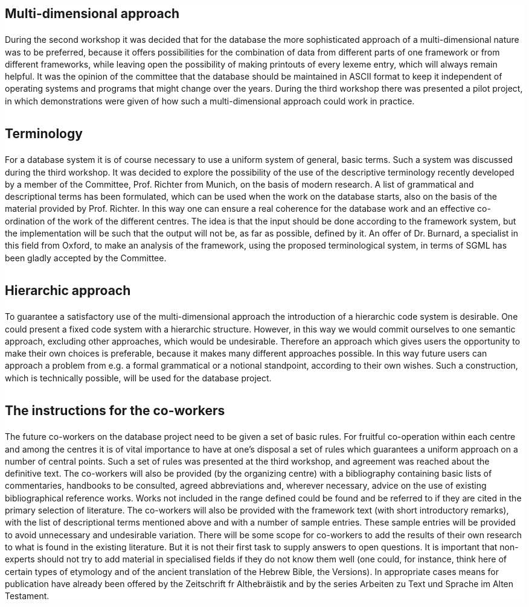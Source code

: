 ## Multi-dimensional approach
During the second workshop it was decided that for the database the more sophisticated
approach of a multi-dimensional nature was to be preferred, because it offers possibilities for
the combination of data from different parts of one framework or from different frameworks,
while leaving open the possibility of making printouts of every lexeme entry, which will
always remain helpful. It was the opinion of the committee that the database should be
maintained in ASCII format to keep it independent of operating systems and programs that
might change over the years. During the third workshop there was presented a pilot project,
in which demonstrations were given of how such a multi-dimensional approach could work
in practice.

## Terminology
For a database system it is of course necessary to use a uniform system of general, basic
terms. Such a system was discussed during the third workshop. It was decided to explore the
possibility of the use of the descriptive terminology recently developed by a member of the
Committee, Prof. Richter from Munich, on the basis of modern research. A list of
grammatical and descriptional terms has been formulated, which can be used when the work
on the database starts, also on the basis of the material provided by Prof. Richter. In this way
one can ensure a real coherence for the database work and an effective co-ordination of the
work of the different centres. The idea is that the input should be done according to the
framework system, but the implementation will be such that the output will not be, as far as
possible, defined by it. An offer of Dr. Burnard, a specialist in this field from Oxford, to
make an analysis of the framework, using the proposed terminological system, in terms of
SGML has been gladly accepted by the Committee.

## Hierarchic approach
To guarantee a satisfactory use of the multi-dimensional approach the introduction of a
hierarchic code system is desirable. One could present a fixed code system with a hierarchic
structure. However, in this way we would commit ourselves to one semantic approach,
excluding other approaches, which would be undesirable. Therefore an approach which gives
users the opportunity to make their own choices is preferable, because it makes many
different approaches possible. In this way future users can approach a problem from e.g. a
formal grammatical or a notional standpoint, according to their own wishes. Such a
construction, which is technically possible, will be used for the database project.

## The instructions for the co-workers
The future co-workers on the database project need to be given a set of basic rules. For
fruitful co-operation within each centre and among the centres it is of vital importance to
have at one’s disposal a set of rules which guarantees a uniform approach on a number of
central points. Such a set of rules was presented at the third workshop, and agreement was
reached about the definitive text. The co-workers will also be provided (by the organizing
centre) with a bibliography containing basic lists of commentaries, handbooks to be
consulted, agreed abbreviations and, wherever necessary, advice on the use of existing
bibliographical reference works. Works not included in the range defined could be found and
be referred to if they are cited in the primary selection of literature. The co-workers will also
be provided with the framework text (with short introductory remarks), with the list of
descriptional terms mentioned above and with a number of sample entries. These sample
entries will be provided to avoid unnecessary and undesirable variation. There will be some
scope for co-workers to add the results of their own research to what is found in the existing
literature. But it is not their first task to supply answers to open questions. It is important that
non-experts should not try to add material in specialised fields if they do not know them well
(one could, for instance, think here of certain types of etymology and of the ancient
translation of the Hebrew Bible, the Versions). In appropriate cases means for publication
have already been offered by the Zeitschrift fr Althebräistik and by the series Arbeiten zu
Text und Sprache im Alten Testament.
